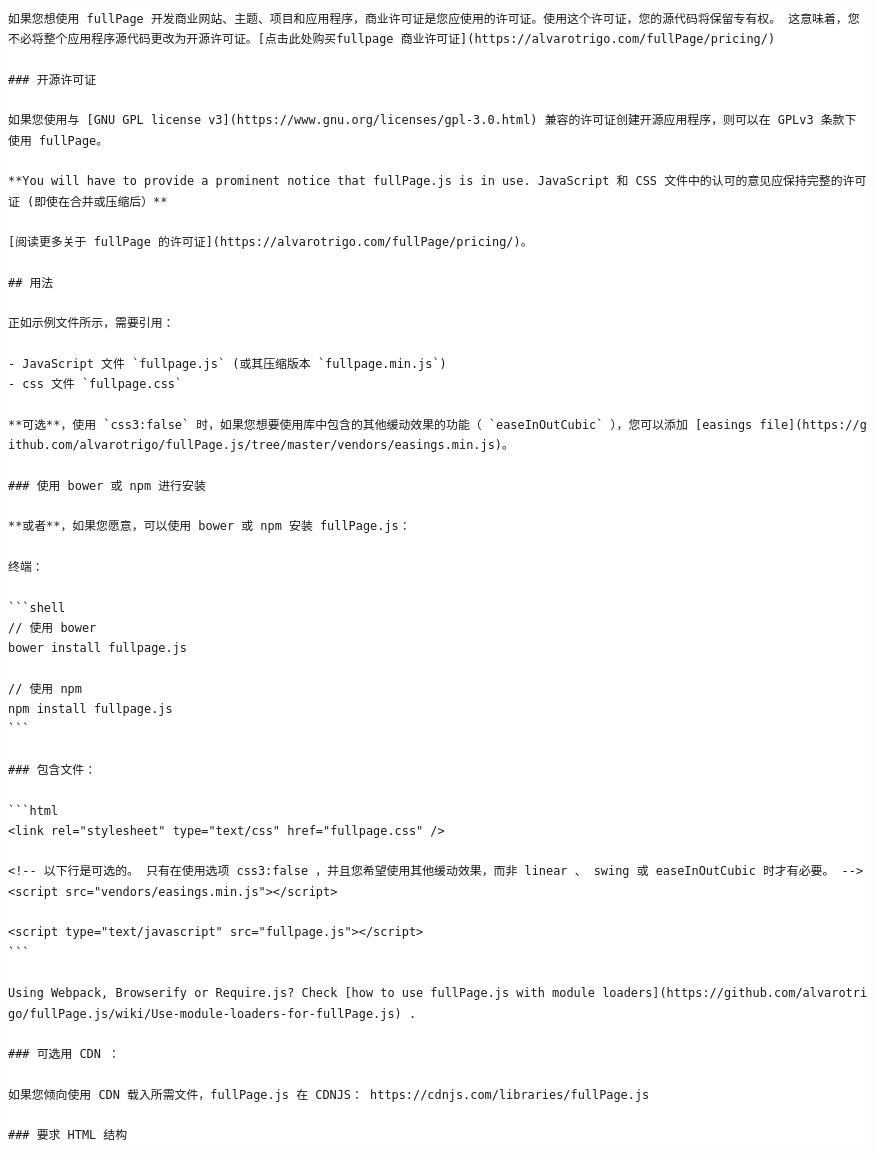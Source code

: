     如果您想使用 fullPage 开发商业网站、主题、项目和应用程序，商业许可证是您应使用的许可证。使用这个许可证，您的源代码将保留专有权。 这意味着，您不必将整个应用程序源代码更改为开源许可证。[点击此处购买fullpage 商业许可证](https://alvarotrigo.com/fullPage/pricing/)

    ### 开源许可证

    如果您使用与 [GNU GPL license v3](https://www.gnu.org/licenses/gpl-3.0.html) 兼容的许可证创建开源应用程序，则可以在 GPLv3 条款下使用 fullPage。

    **You will have to provide a prominent notice that fullPage.js is in use. JavaScript 和 CSS 文件中的认可的意见应保持完整的许可证 (即使在合并或压缩后）**

    [阅读更多关于 fullPage 的许可证](https://alvarotrigo.com/fullPage/pricing/)。

    ## 用法

    正如示例文件所示，需要引用：

    - JavaScript 文件 `fullpage.js` (或其压缩版本 `fullpage.min.js`)
    - css 文件 `fullpage.css`

    **可选**，使用 `css3:false` 时，如果您想要使用库中包含的其他缓动效果的功能（ `easeInOutCubic` ），您可以添加 [easings file](https://github.com/alvarotrigo/fullPage.js/tree/master/vendors/easings.min.js)。

    ### 使用 bower 或 npm 进行安装

    **或者**，如果您愿意，可以使用 bower 或 npm 安装 fullPage.js：

    终端：

    ```shell
    // 使用 bower
    bower install fullpage.js
    
    // 使用 npm
    npm install fullpage.js
    ```

    ### 包含文件：

    ```html
    <link rel="stylesheet" type="text/css" href="fullpage.css" />
    
    <!-- 以下行是可选的。 只有在使用选项 css3:false ，并且您希望使用其他缓动效果，而非 linear 、 swing 或 easeInOutCubic 时才有必要。 -->
    <script src="vendors/easings.min.js"></script>
    
    <script type="text/javascript" src="fullpage.js"></script>
    ```

    Using Webpack, Browserify or Require.js? Check [how to use fullPage.js with module loaders](https://github.com/alvarotrigo/fullPage.js/wiki/Use-module-loaders-for-fullPage.js) .

    ### 可选用 CDN ：

    如果您倾向使用 CDN 载入所需文件，fullPage.js 在 CDNJS： https://cdnjs.com/libraries/fullPage.js

    ### 要求 HTML 结构
